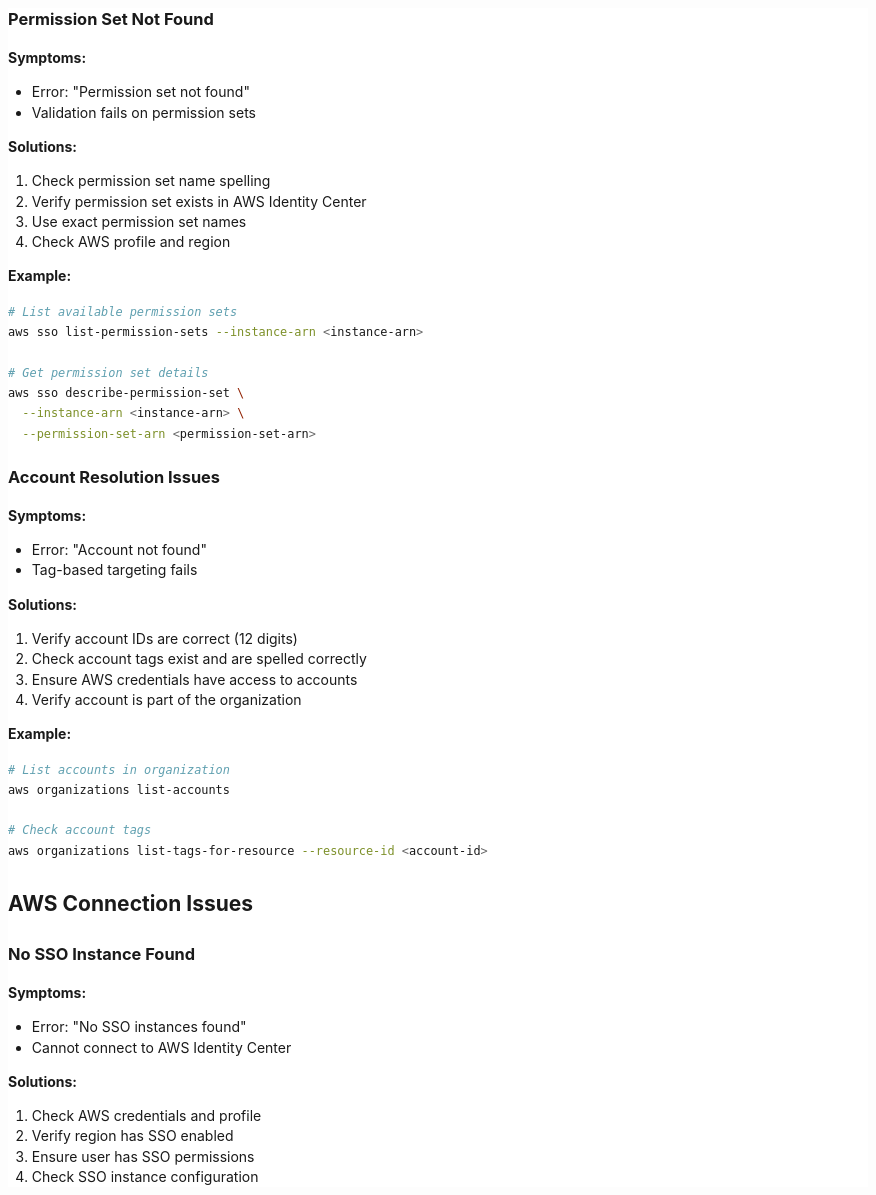### Permission Set Not Found

**Symptoms:**
- Error: "Permission set not found"
- Validation fails on permission sets

**Solutions:**
1. Check permission set name spelling
2. Verify permission set exists in AWS Identity Center
3. Use exact permission set names
4. Check AWS profile and region

**Example:**
```bash
# List available permission sets
aws sso list-permission-sets --instance-arn <instance-arn>

# Get permission set details
aws sso describe-permission-set \
  --instance-arn <instance-arn> \
  --permission-set-arn <permission-set-arn>
```

### Account Resolution Issues

**Symptoms:**
- Error: "Account not found"
- Tag-based targeting fails

**Solutions:**
1. Verify account IDs are correct (12 digits)
2. Check account tags exist and are spelled correctly
3. Ensure AWS credentials have access to accounts
4. Verify account is part of the organization

**Example:**
```bash
# List accounts in organization
aws organizations list-accounts

# Check account tags
aws organizations list-tags-for-resource --resource-id <account-id>
```

## AWS Connection Issues

### No SSO Instance Found

**Symptoms:**
- Error: "No SSO instances found"
- Cannot connect to AWS Identity Center

**Solutions:**
1. Check AWS credentials and profile
2. Verify region has SSO enabled
3. Ensure user has SSO permissions
4. Check SSO instance configuration
